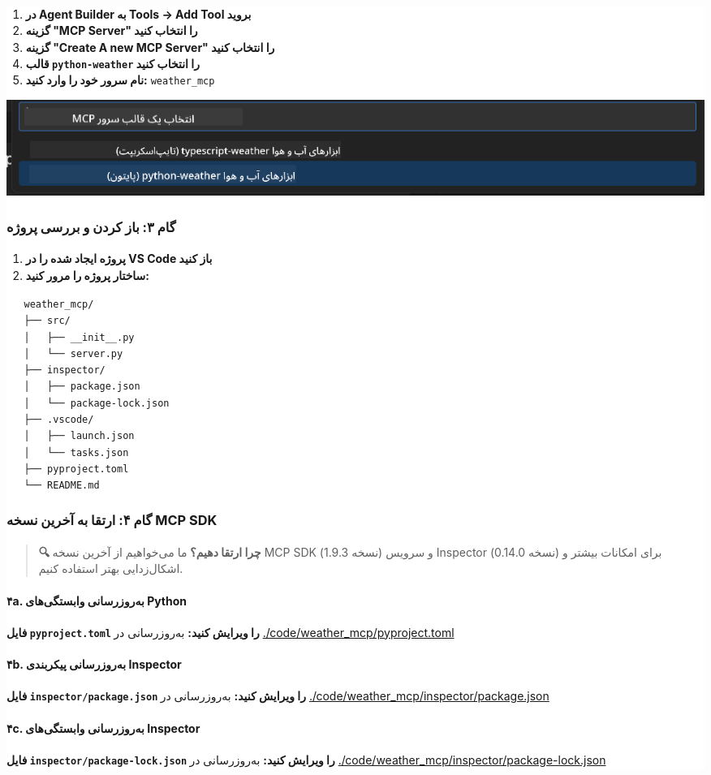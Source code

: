 1. **در Agent Builder به Tools → Add Tool بروید**  
2. **گزینه "MCP Server" را انتخاب کنید**  
3. **گزینه "Create A new MCP Server" را انتخاب کنید**  
4. **قالب `python-weather` را انتخاب کنید**  
5. **نام سرور خود را وارد کنید:** `weather_mcp`

![Python Template Selection](../../../../translated_images/Pythontemplate.9d0a2913c6491500bd673430f024dc44676af2808a27b5da9dcc0eb7063adc28.fa.png)

### گام ۳: باز کردن و بررسی پروژه

1. **پروژه ایجاد شده را در VS Code باز کنید**  
2. **ساختار پروژه را مرور کنید:**  
```
   weather_mcp/
   ├── src/
   │   ├── __init__.py
   │   └── server.py
   ├── inspector/
   │   ├── package.json
   │   └── package-lock.json
   ├── .vscode/
   │   ├── launch.json
   │   └── tasks.json
   ├── pyproject.toml
   └── README.md
   ```

### گام ۴: ارتقا به آخرین نسخه MCP SDK

> **🔍 چرا ارتقا دهیم؟** ما می‌خواهیم از آخرین نسخه MCP SDK (نسخه 1.9.3) و سرویس Inspector (نسخه 0.14.0) برای امکانات بیشتر و اشکال‌زدایی بهتر استفاده کنیم.

#### ۴a. به‌روزرسانی وابستگی‌های Python

**فایل `pyproject.toml` را ویرایش کنید:** به‌روزرسانی در [./code/weather_mcp/pyproject.toml](../../../../10-StreamliningAIWorkflowsBuildingAnMCPServerWithAIToolkit/lab3/code/weather_mcp/pyproject.toml)

#### ۴b. به‌روزرسانی پیکربندی Inspector

**فایل `inspector/package.json` را ویرایش کنید:** به‌روزرسانی در [./code/weather_mcp/inspector/package.json](../../../../10-StreamliningAIWorkflowsBuildingAnMCPServerWithAIToolkit/lab3/code/weather_mcp/inspector/package.json)

#### ۴c. به‌روزرسانی وابستگی‌های Inspector

**فایل `inspector/package-lock.json` را ویرایش کنید:** به‌روزرسانی در [./code/weather_mcp/inspector/package-lock.json](../../../../10-StreamliningAIWorkflowsBuildingAnMCPServerWithAIToolkit/lab3/code/weather_mcp/inspector/package-lock.json)

